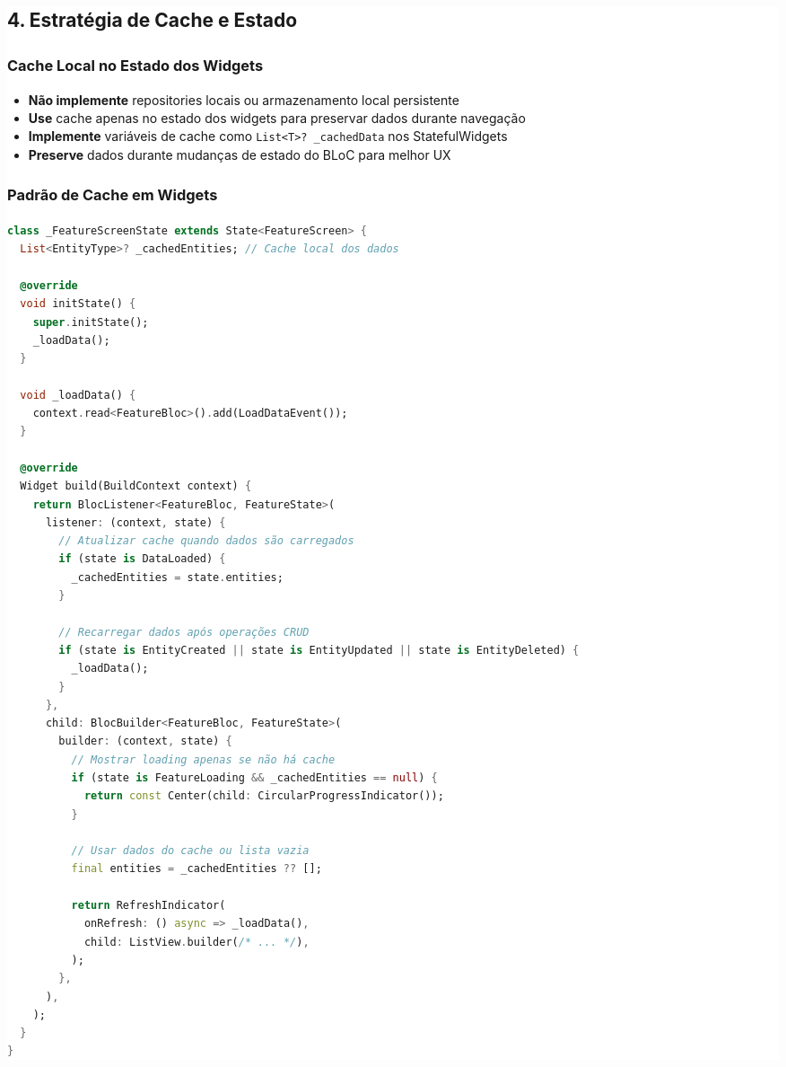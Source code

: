 ## 4. Estratégia de Cache e Estado

### Cache Local no Estado dos Widgets
- **Não implemente** repositories locais ou armazenamento local persistente
- **Use** cache apenas no estado dos widgets para preservar dados durante navegação
- **Implemente** variáveis de cache como `List<T>? _cachedData` nos StatefulWidgets
- **Preserve** dados durante mudanças de estado do BLoC para melhor UX

### Padrão de Cache em Widgets
```dart
class _FeatureScreenState extends State<FeatureScreen> {
  List<EntityType>? _cachedEntities; // Cache local dos dados

  @override
  void initState() {
    super.initState();
    _loadData();
  }

  void _loadData() {
    context.read<FeatureBloc>().add(LoadDataEvent());
  }

  @override
  Widget build(BuildContext context) {
    return BlocListener<FeatureBloc, FeatureState>(
      listener: (context, state) {
        // Atualizar cache quando dados são carregados
        if (state is DataLoaded) {
          _cachedEntities = state.entities;
        }
        
        // Recarregar dados após operações CRUD
        if (state is EntityCreated || state is EntityUpdated || state is EntityDeleted) {
          _loadData();
        }
      },
      child: BlocBuilder<FeatureBloc, FeatureState>(
        builder: (context, state) {
          // Mostrar loading apenas se não há cache
          if (state is FeatureLoading && _cachedEntities == null) {
            return const Center(child: CircularProgressIndicator());
          }

          // Usar dados do cache ou lista vazia
          final entities = _cachedEntities ?? [];
          
          return RefreshIndicator(
            onRefresh: () async => _loadData(),
            child: ListView.builder(/* ... */),
          );
        },
      ),
    );
  }
}
```
